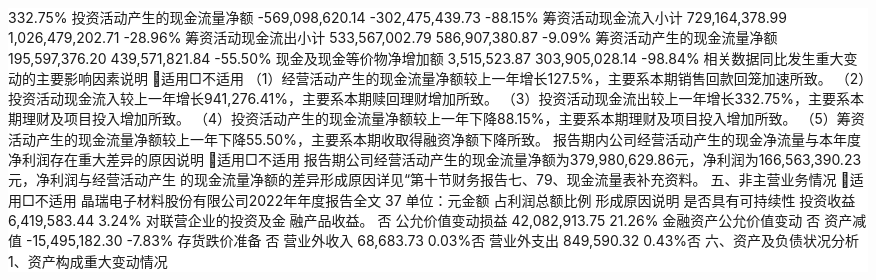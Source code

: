 332.75%
投资活动产生的现金流量净额
-569,098,620.14
-302,475,439.73
-88.15%
筹资活动现金流入小计
729,164,378.99
1,026,479,202.71
-28.96%
筹资活动现金流出小计
533,567,002.79
586,907,380.87
-9.09%
筹资活动产生的现金流量净额
195,597,376.20
439,571,821.84
-55.50%
现金及现金等价物净增加额
3,515,523.87
303,905,028.14
-98.84%
相关数据同比发生重大变动的主要影响因素说明
适用□不适用
（1）经营活动产生的现金流量净额较上一年增长127.5%，主要系本期销售回款回笼加速所致。
（2）投资活动现金流入较上一年增长941,276.41%，主要系本期赎回理财增加所致。
（3）投资活动现金流出较上一年增长332.75%，主要系本期理财及项目投入增加所致。
（4）投资活动产生的现金流量净额较上一年下降88.15%，主要系本期理财及项目投入增加所致。
（5）筹资活动产生的现金流量净额较上一年下降55.50%，主要系本期收取得融资净额下降所致。
报告期内公司经营活动产生的现金净流量与本年度净利润存在重大差异的原因说明
适用□不适用
报告期公司经营活动产生的现金流量净额为379,980,629.86元，净利润为166,563,390.23元，净利润与经营活动产生
的现金流量净额的差异形成原因详见“第十节财务报告七、79、现金流量表补充资料。
五、非主营业务情况
适用□不适用
晶瑞电子材料股份有限公司2022年年度报告全文
37
单位：元金额
占利润总额比例
形成原因说明
是否具有可持续性
投资收益
6,419,583.44
3.24%
对联营企业的投资及金
融产品收益。
否
公允价值变动损益
42,082,913.75
21.26%
金融资产公允价值变动
否
资产减值
-15,495,182.30
-7.83%
存货跌价准备
否
营业外收入
68,683.73
0.03%否
营业外支出
849,590.32
0.43%否
六、资产及负债状况分析
1、资产构成重大变动情况